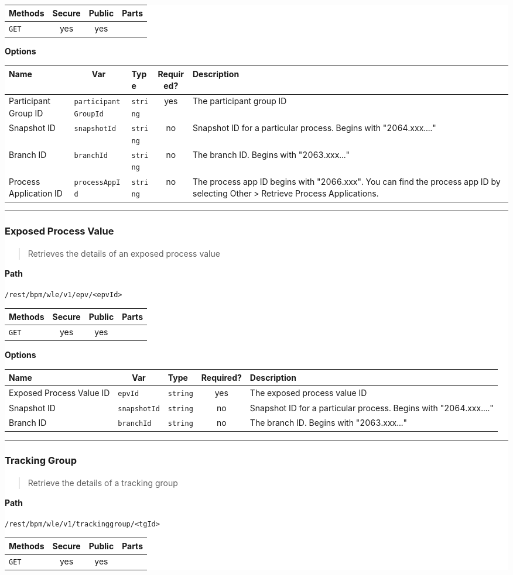 |Methods|Secure|Public|Parts|
|:--- |:---:|:---:|:--- |
|`GET`|yes|yes||


**Options**

|Name|Var|Type|Required?|Description|
|:--- | --- |:--- |:---:|:--- |
|Participant Group ID|`participantGroupId`|`string`|yes|The participant group ID|
|Snapshot ID|`snapshotId`|`string`|no|Snapshot ID for a particular process. Begins with "2064.xxx...."|
|Branch ID|`branchId`|`string`|no|The branch ID. Begins with "2063.xxx..."|
|Process Application ID|`processAppId`|`string`|no|The process app ID begins with "2066.xxx". You can find the process app ID by selecting Other > Retrieve Process Applications.|

---

### Exposed Process Value

>Retrieves the details of an exposed process value

**Path**

    /rest/bpm/wle/v1/epv/<epvId>

|Methods|Secure|Public|Parts|
|:--- |:---:|:---:|:--- |
|`GET`|yes|yes||


**Options**

|Name|Var|Type|Required?|Description|
|:--- | --- |:--- |:---:|:--- |
|Exposed Process Value ID|`epvId`|`string`|yes|The exposed process value ID|
|Snapshot ID|`snapshotId`|`string`|no|Snapshot ID for a particular process. Begins with "2064.xxx...."|
|Branch ID|`branchId`|`string`|no|The branch ID. Begins with "2063.xxx..."|

---

### Tracking Group

>Retrieve the details of a tracking group

**Path**

    /rest/bpm/wle/v1/trackinggroup/<tgId>

|Methods|Secure|Public|Parts|
|:--- |:---:|:---:|:--- |
|`GET`|yes|yes||
